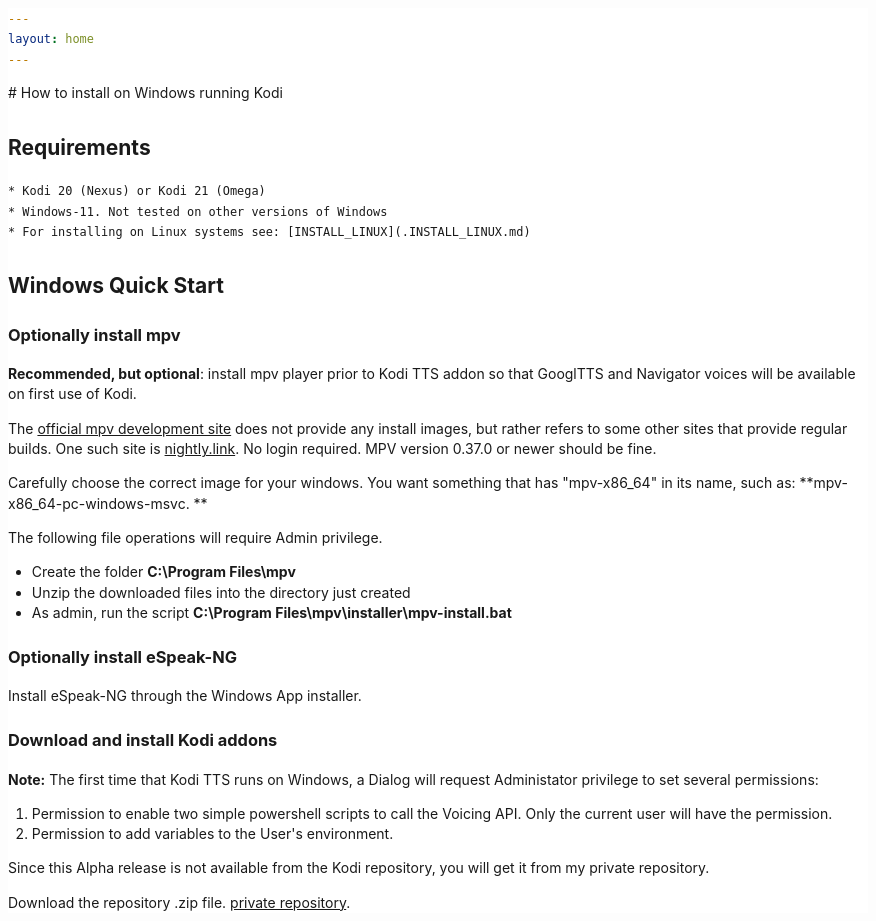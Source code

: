 ```yaml
---
layout: home
---
```

<meta http-equiv='Content-Type' content='text/html; charset=utf-8' />
# How to install on Windows running Kodi

## Requirements

    * Kodi 20 (Nexus) or Kodi 21 (Omega) 
    * Windows-11. Not tested on other versions of Windows
    * For installing on Linux systems see: [INSTALL_LINUX](.INSTALL_LINUX.md)

## Windows Quick Start

### Optionally install mpv

**Recommended, but optional**: install mpv player prior to Kodi TTS addon so that GooglTTS and
Navigator voices will be available on first use of Kodi.

The [official mpv development site](https://mpv.io/installation) does not provide any install
images, but rather refers to some other sites that provide regular builds. One such site is
[nightly.link](https://nightly.link/mpv-player/mpv/workflows/build/master). No login required.
MPV version 0.37.0 or newer should be fine.

Carefully choose the correct image for your windows. You want something that has
"mpv-x86_64" in its name, such as: **mpv-x86_64-pc-windows-msvc. **

The following file operations will require Admin privilege.

  * Create the folder **C:\Program Files\mpv**
  * Unzip the downloaded files into the directory just created
  * As admin, run the script **C:\Program Files\mpv\installer\mpv-install.bat**

### Optionally install eSpeak-NG
Install eSpeak-NG through the Windows App installer.

### Download and install Kodi addons

**Note:** The first time that Kodi TTS runs on Windows, a Dialog will request Administator
privilege to set several permissions:

  1. Permission to enable two simple powershell scripts to call the Voicing API.
     Only the current user will have the permission.
  2. Permission to add variables to the User's environment.

Since this Alpha release is not available from the Kodi repository, you will get it from
my private repository.

Download the repository .zip file.
[private repository](https://feuerbacher.us/kodi_repo).
